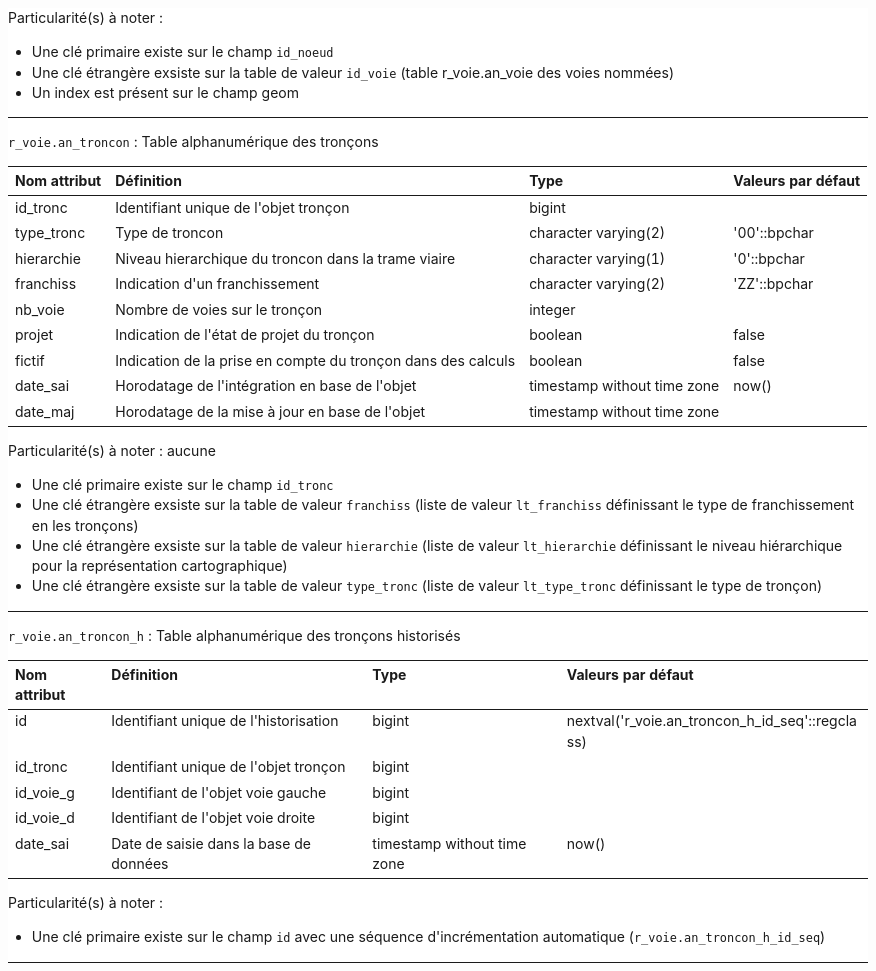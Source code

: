
Particularité(s) à noter :
* Une clé primaire existe sur le champ `id_noeud`
* Une clé étrangère exsiste sur la table de valeur `id_voie` (table r_voie.an_voie des voies nommées)
* Un index est présent sur le champ geom
  
---

`r_voie.an_troncon` : Table alphanumérique des tronçons

|Nom attribut | Définition | Type  | Valeurs par défaut |
|:---|:---|:---|:---|  
|id_tronc|Identifiant unique de l'objet tronçon|bigint| |
|type_tronc|Type de troncon|character varying(2)|'00'::bpchar|
|hierarchie|Niveau hierarchique du troncon dans la trame viaire|character varying(1)|'0'::bpchar|
|franchiss|Indication d'un franchissement|character varying(2)|'ZZ'::bpchar|
|nb_voie|Nombre de voies sur le tronçon|integer| |
|projet|Indication de l'état de projet du tronçon|boolean|false|
|fictif|Indication de la prise en compte du tronçon dans des calculs|boolean|false|
|date_sai|Horodatage de l'intégration en base de l'objet|timestamp without time zone|now()|
|date_maj|Horodatage de la mise à jour en base de l'objet|timestamp without time zone| |


Particularité(s) à noter : aucune
* Une clé primaire existe sur le champ `id_tronc`
* Une clé étrangère exsiste sur la table de valeur `franchiss` (liste de valeur `lt_franchiss` définissant le type de franchissement en les tronçons)
* Une clé étrangère exsiste sur la table de valeur `hierarchie` (liste de valeur `lt_hierarchie` définissant le niveau hiérarchique pour la représentation cartographique)
* Une clé étrangère exsiste sur la table de valeur `type_tronc` (liste de valeur `lt_type_tronc` définissant le type de tronçon)

---

`r_voie.an_troncon_h` : Table alphanumérique des tronçons historisés

|Nom attribut | Définition | Type  | Valeurs par défaut |
|:---|:---|:---|:---|
|id|Identifiant unique de l'historisation|bigint|nextval('r_voie.an_troncon_h_id_seq'::regclass)|
|id_tronc|Identifiant unique de l'objet tronçon|bigint| |
|id_voie_g|Identifiant de l'objet voie gauche|bigint| |
|id_voie_d|Identifiant de l'objet voie droite|bigint| |
|date_sai|Date de saisie dans la base de données|timestamp without time zone|now()|

Particularité(s) à noter :
* Une clé primaire existe sur le champ `id` avec une séquence d'incrémentation automatique (`r_voie.an_troncon_h_id_seq`)

---